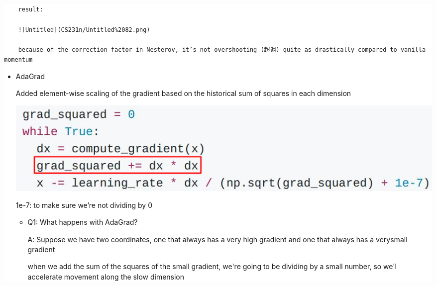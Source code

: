         result:
        
        ![Untitled](CS231n/Untitled%2082.png)
        
        because of the correction factor in Nesterov, it’s not overshooting (超调) quite as drastically compared to vanilla momentum
        
- AdaGrad
    
    Added element-wise scaling of the gradient based on the historical sum of squares in each dimension
    
    ![Untitled](CS231n/Untitled%2083.png)
    
    1e-7: to make sure we’re not dividing by 0
    
    - Q1: What happens with AdaGrad?
        
        A: Suppose we have two coordinates, one that always has a very high gradient and one that always has a verysmall gradient
        
        when we add the sum of the squares of the small gradient, we're going to be dividing by a small number, so we'l accelerate movement along the slow dimension
        
